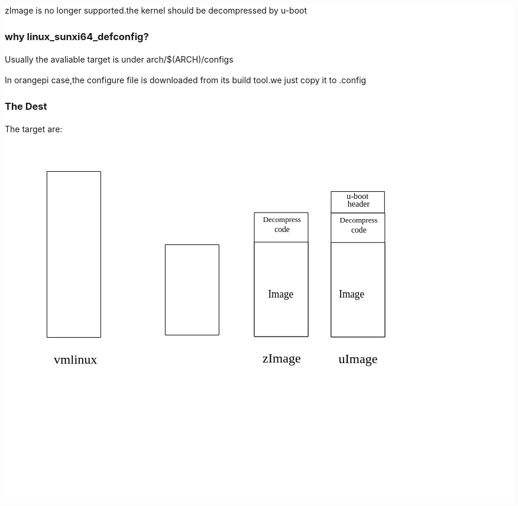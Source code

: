 zImage is no longer supported.the kernel should be decompressed by u-boot



### why linux_sunxi64_defconfig?

Usually the avaliable target is under arch/$(ARCH)/configs

In orangepi case,the configure file is downloaded from its build tool.we just copy it to .config

### The Dest

The target are:

<svg width="800" height="600" xmlns="http://www.w3.org/2000/svg">
 <g>
  <title>Layer 1</title>
  <path stroke="#000" id="svg_1" d="m71.36111,47.44442l91,0l0,281.00001l-91,0l0,-281.00001z" opacity="undefined" fill="#fff"/>
  <text xml:space="preserve" text-anchor="start" font-family="Noto Sans JP" font-size="22" stroke-width="0" id="svg_9" y="371.05523" x="436.02741" stroke="#000" fill="#000000">zImage</text>
  <g id="svg_13">
   <path stroke="#000" id="svg_4" d="m422.02771,117.05556l91,0l0,209.99998l-91,0l0,-209.99998z" opacity="undefined" fill="#fff"/>
   <path id="svg_5" d="m422.02771,167.05553l91,0l0,160.00002l-91,0l0,-160.00002z" opacity="undefined" stroke="#000" fill="#fff"/>
   <text stroke-width="0" font-style="normal" stroke="#000" transform="matrix(0.777854 0 0 0.856121 326.813 68.8071)" xml:space="preserve" text-anchor="start" font-family="Noto Sans JP" font-size="22" id="svg_6" y="224.20048" x="152.49877" fill="#000000">Image</text>
   <text transform="matrix(0.589581 0 0 0.589581 119.131 35.0524)" stroke="#000" xml:space="preserve" text-anchor="start" font-family="Noto Sans JP" font-size="22" stroke-width="0" id="svg_7" y="166.00317" x="538.66472" fill="#000000">Decompress</text>
   <text stroke="#000" transform="matrix(0.619426 0 0 0.619426 114.166 40.1684)" xml:space="preserve" text-anchor="start" font-family="Noto Sans JP" font-size="22" stroke-width="0" id="svg_8" y="177.62402" x="552.11472" fill="#000000">code</text>
  </g>
  <g id="svg_19">
   <path stroke="#000" id="svg_14" d="m551.88879,117.75l91,0l0,210l-91,0l0,-210z" opacity="undefined" fill="#fff"/>
   <path id="svg_15" d="m551.88879,167.74997l91,0l0,160.00003l-91,0l0,-160.00003z" opacity="undefined" stroke="#000" fill="#fff"/>
   <text stroke-width="0" font-style="normal" stroke="#000" transform="matrix(0.777854 0 0 0.856121 446.674 69.5015)" xml:space="preserve" text-anchor="start" font-family="Noto Sans JP" font-size="22" id="svg_16" y="224.20048" x="152.49877" fill="#000000">Image</text>
   <text transform="matrix(0.589581 0 0 0.589581 119.131 35.0524)" stroke="#000" xml:space="preserve" text-anchor="start" font-family="Noto Sans JP" font-size="22" stroke-width="0" id="svg_17" y="167.18103" x="758.92462" fill="#000000">Decompress</text>
   <text stroke="#000" transform="matrix(0.619426 0 0 0.619426 114.166 40.1684)" xml:space="preserve" text-anchor="start" font-family="Noto Sans JP" font-size="22" stroke-width="0" id="svg_18" y="178.74513" x="761.7621" fill="#000000">code</text>
  </g>
  <rect stroke="#000" id="svg_20" height="36.1111" width="90.27773" y="81.47205" x="551.99958" fill="#ffffff"/>
  <text transform="matrix(0.641095 0 0 0.641095 152.529 24.428)" stroke="#000" xml:space="preserve" text-anchor="start" font-family="Noto Sans JP" font-size="22" stroke-width="0" id="svg_21" y="108.34152" x="664.26033" fill="#000000">u-boot</text>
  <text transform="matrix(0.641095 0 0 0.641095 152.529 24.428)" stroke="#000" xml:space="preserve" text-anchor="start" font-family="Noto Sans JP" font-size="22" stroke-width="0" id="svg_22" y="128.92262" x="666.42676" fill="#000000">header</text>
  <text xml:space="preserve" text-anchor="start" font-family="Noto Sans JP" font-size="22" stroke-width="0" id="svg_23" y="372.44411" x="564.49957" stroke="#000" fill="#000000">uImage</text>
  <text xml:space="preserve" text-anchor="start" font-family="Noto Sans JP" font-size="22" stroke-width="0" id="svg_24" y="372.66634" x="83.02749" stroke="#000" fill="#000000">vmlinux</text>
  <path stroke="#000" id="svg_2" d="m271.36111,171.44443l91,0l0,153l-91,0l0,-153z" opacity="undefined" fill="#fff"/>